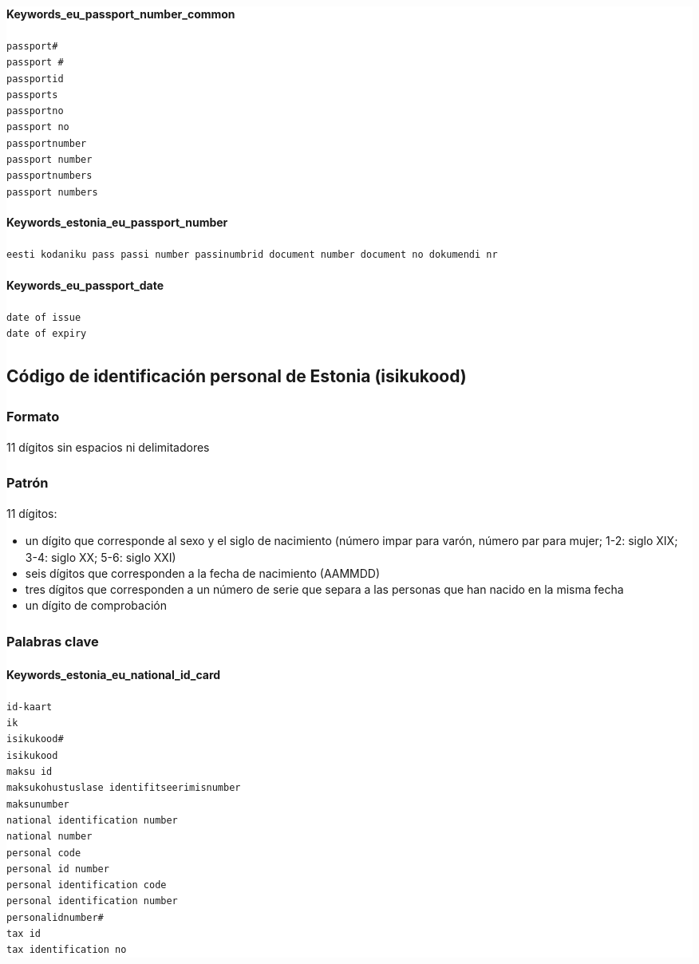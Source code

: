 #### <a name="keywords_eu_passport_number_common"></a>Keywords\_eu\_passport\_number\_common
```
passport#
passport #
passportid
passports
passportno
passport no
passportnumber
passport number
passportnumbers
passport numbers
```
#### <a name="keywords_estonia_eu_passport_number"></a>Keywords\_estonia\_eu\_passport\_number
```
eesti kodaniku pass passi number passinumbrid document number document no dokumendi nr
```
#### <a name="keywords_eu_passport_date"></a>Keywords\_eu\_passport\_date
```
date of issue
date of expiry
```
## <a name="estonia-personal-identification-code-isikukood"></a>Código de identificación personal de Estonia (isikukood)

### <a name="format"></a>Formato
11 dígitos sin espacios ni delimitadores

### <a name="pattern"></a>Patrón
11 dígitos:

- un dígito que corresponde al sexo y el siglo de nacimiento (número impar para varón, número par para mujer; 1-2: siglo XIX; 3-4: siglo XX; 5-6: siglo XXI)
- seis dígitos que corresponden a la fecha de nacimiento (AAMMDD)
- tres dígitos que corresponden a un número de serie que separa a las personas que han nacido en la misma fecha
- un dígito de comprobación
### <a name="keywords"></a>Palabras clave
#### <a name="keywords_estonia_eu_national_id_card"></a>Keywords\_estonia\_eu\_national\_id\_card
```
id-kaart
ik
isikukood#
isikukood
maksu id
maksukohustuslase identifitseerimisnumber
maksunumber
national identification number
national number
personal code
personal id number
personal identification code
personal identification number
personalidnumber#
tax id
tax identification no
```